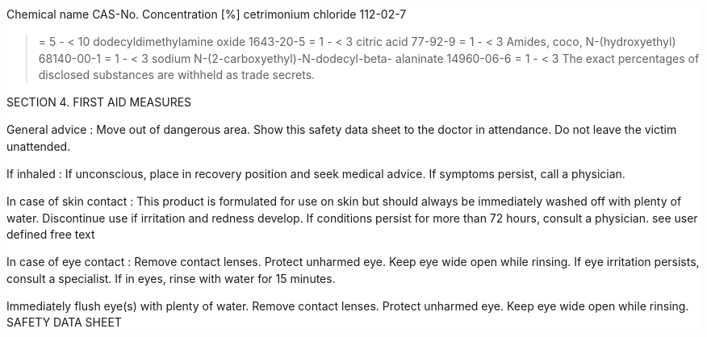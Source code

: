 Chemical name 
CAS-No. 
Concentration [%] 
cetrimonium chloride 
112-02-7 
>= 5 - < 10 
dodecyldimethylamine oxide 
1643-20-5 
>= 1 - < 3 
citric acid 
77-92-9 
>= 1 - < 3 
Amides, coco, N-(hydroxyethyl) 
68140-00-1 
>= 1 - < 3 
sodium N-(2-carboxyethyl)-N-dodecyl-beta-
alaninate 
14960-06-6 
>= 1 - < 3 
The exact percentages of disclosed substances are withheld as trade secrets. 
 
 
SECTION 4. FIRST AID MEASURES 
 
General advice 
: Move out of dangerous area. 
Show this safety data sheet to the doctor in attendance. 
Do not leave the victim unattended. 
 
If inhaled 
: If unconscious, place in recovery position and seek medical 
advice. 
If symptoms persist, call a physician. 
 
In case of skin contact 
: This product is formulated for use on skin but should always 
be immediately washed off with plenty of water.  Discontinue 
use if irritation and redness develop.  If conditions persist for 
more than 72 hours, consult a physician. 
see user defined free text 
 
In case of eye contact 
: Remove contact lenses. 
Protect unharmed eye. 
Keep eye wide open while rinsing. 
If eye irritation persists, consult a specialist. 
If in eyes, rinse with water for 15 minutes. 
 
 
 Immediately flush eye(s) with plenty of water. 
Remove contact lenses. 
Protect unharmed eye. 
Keep eye wide open while rinsing. 
SAFETY DATA SHEET 
 